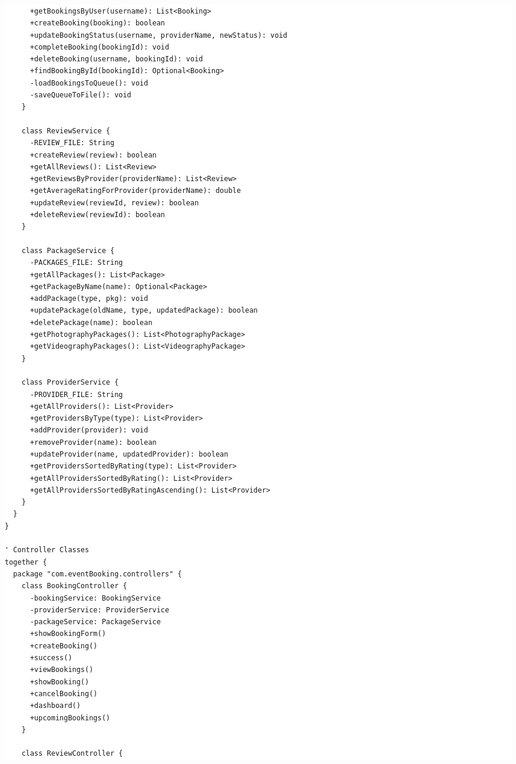 ```plantuml
      +getBookingsByUser(username): List<Booking>
      +createBooking(booking): boolean
      +updateBookingStatus(username, providerName, newStatus): void
      +completeBooking(bookingId): void
      +deleteBooking(username, bookingId): void
      +findBookingById(bookingId): Optional<Booking>
      -loadBookingsToQueue(): void
      -saveQueueToFile(): void
    }

    class ReviewService {
      -REVIEW_FILE: String
      +createReview(review): boolean
      +getAllReviews(): List<Review>
      +getReviewsByProvider(providerName): List<Review>
      +getAverageRatingForProvider(providerName): double
      +updateReview(reviewId, review): boolean
      +deleteReview(reviewId): boolean
    }

    class PackageService {
      -PACKAGES_FILE: String
      +getAllPackages(): List<Package>
      +getPackageByName(name): Optional<Package>
      +addPackage(type, pkg): void
      +updatePackage(oldName, type, updatedPackage): boolean
      +deletePackage(name): boolean
      +getPhotographyPackages(): List<PhotographyPackage>
      +getVideographyPackages(): List<VideographyPackage>
    }

    class ProviderService {
      -PROVIDER_FILE: String
      +getAllProviders(): List<Provider>
      +getProvidersByType(type): List<Provider>
      +addProvider(provider): void
      +removeProvider(name): boolean
      +updateProvider(name, updatedProvider): boolean
      +getProvidersSortedByRating(type): List<Provider>
      +getAllProvidersSortedByRating(): List<Provider>
      +getAllProvidersSortedByRatingAscending(): List<Provider>
    }
  }
}

' Controller Classes
together {
  package "com.eventBooking.controllers" {
    class BookingController {
      -bookingService: BookingService
      -providerService: ProviderService
      -packageService: PackageService
      +showBookingForm()
      +createBooking()
      +success()
      +viewBookings()
      +showBooking()
      +cancelBooking()
      +dashboard()
      +upcomingBookings()
    }

    class ReviewController {
```